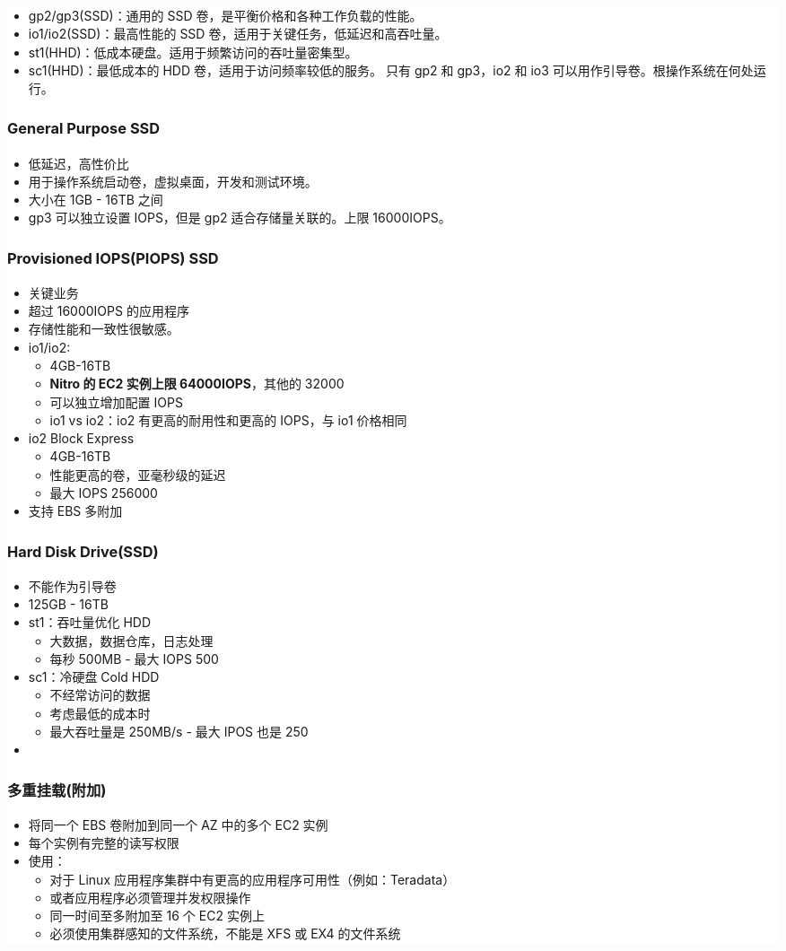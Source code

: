 - gp2/gp3(SSD)：通用的 SSD 卷，是平衡价格和各种工作负载的性能。
- io1/io2(SSD)：最高性能的 SSD 卷，适用于关键任务，低延迟和高吞吐量。
- st1(HHD)：低成本硬盘。适用于频繁访问的吞吐量密集型。
- sc1(HHD)：最低成本的 HDD 卷，适用于访问频率较低的服务。
  只有 gp2 和 gp3，io2 和 io3 可以用作引导卷。根操作系统在何处运行。

### General Purpose SSD

- 低延迟，高性价比
- 用于操作系统启动卷，虚拟桌面，开发和测试环境。
- 大小在 1GB - 16TB 之间
- gp3 可以独立设置 IOPS，但是 gp2 适合存储量关联的。上限 16000IOPS。

### Provisioned IOPS(PIOPS) SSD

- 关键业务
- 超过 16000IOPS 的应用程序
- 存储性能和一致性很敏感。
- io1/io2:
  - 4GB-16TB
  - **Nitro 的 EC2 实例上限 64000IOPS**，其他的 32000
  - 可以独立增加配置 IOPS
  - io1 vs io2：io2 有更高的耐用性和更高的 IOPS，与 io1 价格相同
- io2 Block Express
  - 4GB-16TB
  - 性能更高的卷，亚毫秒级的延迟
  - 最大 IOPS 256000
- 支持 EBS 多附加

### Hard Disk Drive(SSD)

- 不能作为引导卷
- 125GB - 16TB
- st1：吞吐量优化 HDD
  - 大数据，数据仓库，日志处理
  - 每秒 500MB - 最大 IOPS 500
- sc1：冷硬盘 Cold HDD
  - 不经常访问的数据
  - 考虑最低的成本时
  - 最大吞吐量是 250MB/s - 最大 IPOS 也是 250
-

### 多重挂载(附加)

- 将同一个 EBS 卷附加到同一个 AZ 中的多个 EC2 实例
- 每个实例有完整的读写权限
- 使用：
  - 对于 Linux 应用程序集群中有更高的应用程序可用性（例如：Teradata）
  - 或者应用程序必须管理并发权限操作
  - 同一时间至多附加至 16 个 EC2 实例上
  - 必须使用集群感知的文件系统，不能是 XFS 或 EX4 的文件系统
